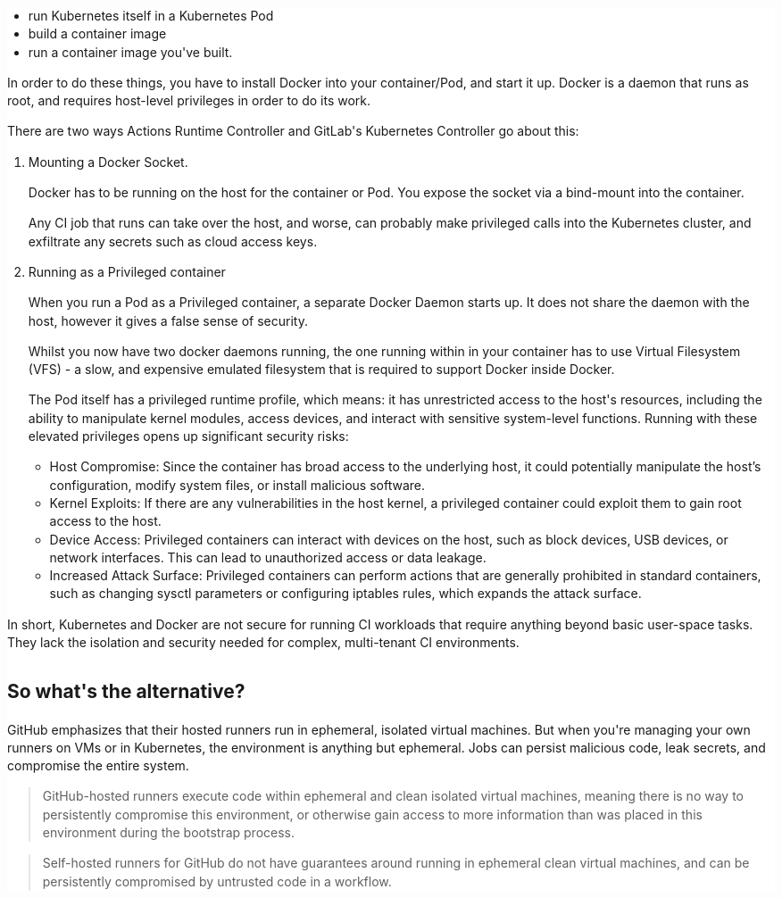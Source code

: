 * run Kubernetes itself in a Kubernetes Pod
* build a container image 
* run a container image you've built.

In order to do these things, you have to install Docker into your container/Pod, and start it up. Docker is a daemon that runs as root, and requires host-level privileges in order to do its work.

There are two ways Actions Runtime Controller and GitLab's Kubernetes Controller go about this:

1. Mounting a Docker Socket.

    Docker has to be running on the host for the container or Pod. You expose the socket via a bind-mount into the container.

    Any CI job that runs can take over the host, and worse, can probably make privileged calls into the Kubernetes cluster, and exfiltrate any secrets such as cloud access keys.

2. Running as a Privileged container

    When you run a Pod as a Privileged container, a separate Docker Daemon starts up. It does not share the daemon with the host, however it gives a false sense of security.

    Whilst you now have two docker daemons running, the one running within in your container has to use Virtual Filesystem (VFS) - a slow, and expensive emulated filesystem that is required to support Docker inside Docker.

    The Pod itself has a privileged runtime profile, which means: it has unrestricted access to the host's resources, including the ability to manipulate kernel modules, access devices, and interact with sensitive system-level functions. Running with these elevated privileges opens up significant security risks:

    * Host Compromise: Since the container has broad access to the underlying host, it could potentially manipulate the host’s configuration, modify system files, or install malicious software.
    * Kernel Exploits: If there are any vulnerabilities in the host kernel, a privileged container could exploit them to gain root access to the host.
    * Device Access: Privileged containers can interact with devices on the host, such as block devices, USB devices, or network interfaces. This can lead to unauthorized access or data leakage.
    * Increased Attack Surface: Privileged containers can perform actions that are generally prohibited in standard containers, such as changing sysctl parameters or configuring iptables rules, which expands the attack surface.

In short, Kubernetes and Docker are not secure for running CI workloads that require anything beyond basic user-space tasks. They lack the isolation and security needed for complex, multi-tenant CI environments.

## So what's the alternative?

GitHub emphasizes that their hosted runners run in ephemeral, isolated virtual machines. But when you're managing your own runners on VMs or in Kubernetes, the environment is anything but ephemeral. Jobs can persist malicious code, leak secrets, and compromise the entire system.

> GitHub-hosted runners execute code within ephemeral and clean isolated virtual machines, meaning there is no way to persistently compromise this environment, or otherwise gain access to more information than was placed in this environment during the bootstrap process.

> Self-hosted runners for GitHub do not have guarantees around running in ephemeral clean virtual machines, and can be persistently compromised by untrusted code in a workflow.
